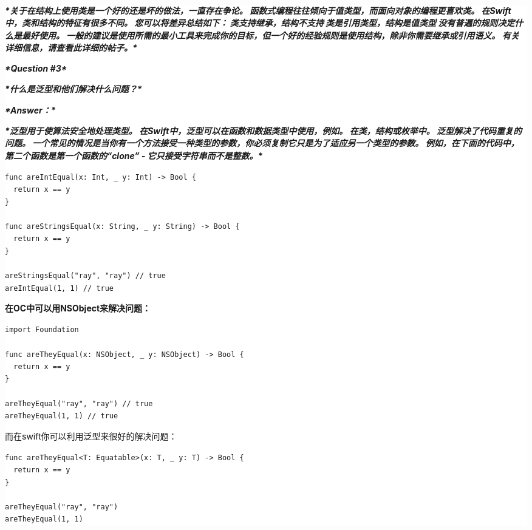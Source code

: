 ***\*关于在结构上使用类是一个好的还是坏的做法，一直存在争论。  函数式编程往往倾向于值类型，而面向对象的编程更喜欢类。 在Swift中，类和结构的特征有很多不同。 您可以将差异总结如下： 类支持继承，结构不支持 类是引用类型，结构是值类型 没有普遍的规则决定什么是最好使用。 一般的建议是使用所需的最小工具来完成你的目标，但一个好的经验规则是使用结构，除非你需要继承或引用语义。 有关详细信息，请查看此详细的帖子。\**** 

 

 

***\*Question  #3\**** 

***\*什么是泛型和他们解决什么问题？\**** 

 

***\*Answer：\****

***\*泛型用于使算法安全地处理类型。  在Swift中，泛型可以在函数和数据类型中使用，例如。 在类，结构或枚举中。 泛型解决了代码重复的问题。 一个常见的情况是当你有一个方法接受一种类型的参数，你必须复制它只是为了适应另一个类型的参数。 例如，在下面的代码中，第二个函数是第一个函数的“clone” - 它只接受字符串而不是整数。\**** 



```
func areIntEqual(x: Int, _ y: Int) -> Bool {
  return x == y
}
 
func areStringsEqual(x: String, _ y: String) -> Bool {
  return x == y
}
 
areStringsEqual("ray", "ray") // true
areIntEqual(1, 1) // true
```



**在OC中可以用NSObject来解决问题：**



```
import Foundation
 
func areTheyEqual(x: NSObject, _ y: NSObject) -> Bool {
  return x == y
}
 
areTheyEqual("ray", "ray") // true
areTheyEqual(1, 1) // true
```

而在swift你可以利用泛型来很好的解决问题：





```
func areTheyEqual<T: Equatable>(x: T, _ y: T) -> Bool {
  return x == y
}
 
areTheyEqual("ray", "ray")
areTheyEqual(1, 1)
```
